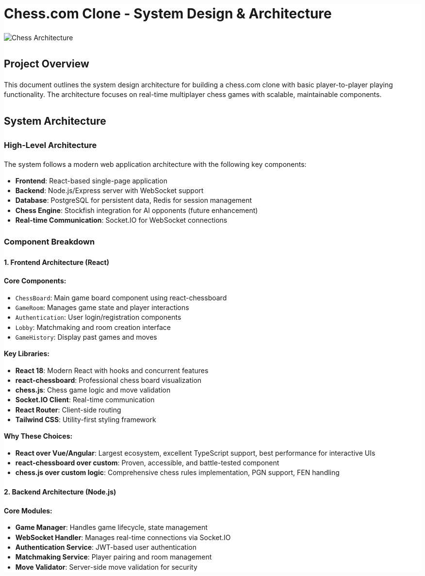 # Chess.com Clone - System Design & Architecture

![Chess Architecture](chess-arch.png)

## Project Overview

This document outlines the system design architecture for building a chess.com clone with basic player-to-player playing functionality. The architecture focuses on real-time multiplayer chess games with scalable, maintainable components.

## System Architecture

### High-Level Architecture

The system follows a modern web application architecture with the following key components:

- **Frontend**: React-based single-page application
- **Backend**: Node.js/Express server with WebSocket support
- **Database**: PostgreSQL for persistent data, Redis for session management
- **Chess Engine**: Stockfish integration for AI opponents (future enhancement)
- **Real-time Communication**: Socket.IO for WebSocket connections

### Component Breakdown

#### 1. Frontend Architecture (React)

**Core Components:**
- `ChessBoard`: Main game board component using react-chessboard
- `GameRoom`: Manages game state and player interactions
- `Authentication`: User login/registration components
- `Lobby`: Matchmaking and room creation interface
- `GameHistory`: Display past games and moves

**Key Libraries:**
- **React 18**: Modern React with hooks and concurrent features
- **react-chessboard**: Professional chess board visualization
- **chess.js**: Chess game logic and move validation
- **Socket.IO Client**: Real-time communication
- **React Router**: Client-side routing
- **Tailwind CSS**: Utility-first styling framework

**Why These Choices:**
- **React over Vue/Angular**: Largest ecosystem, excellent TypeScript support, best performance for interactive UIs
- **react-chessboard over custom**: Proven, accessible, and battle-tested component
- **chess.js over custom logic**: Comprehensive chess rules implementation, PGN support, FEN handling

#### 2. Backend Architecture (Node.js)

**Core Modules:**
- **Game Manager**: Handles game lifecycle, state management
- **WebSocket Handler**: Manages real-time connections via Socket.IO
- **Authentication Service**: JWT-based user authentication
- **Matchmaking Service**: Player pairing and room management
- **Move Validator**: Server-side move validation for security
